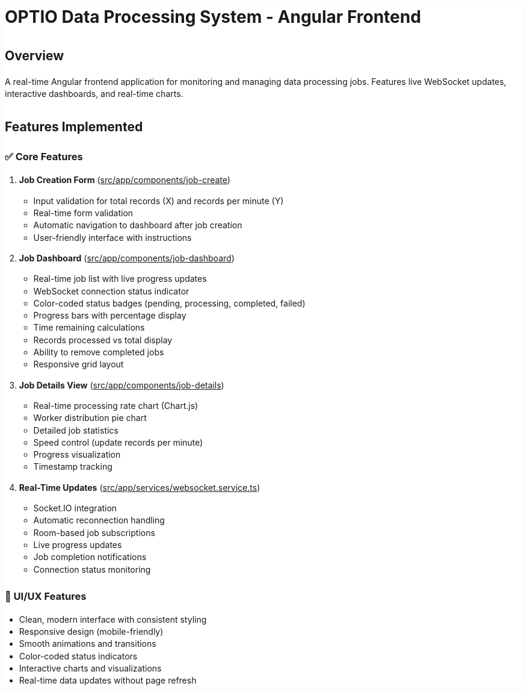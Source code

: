 # OPTIO Data Processing System - Angular Frontend

## Overview

A real-time Angular frontend application for monitoring and managing data processing jobs. Features live WebSocket updates, interactive dashboards, and real-time charts.

## Features Implemented

### ✅ Core Features

1. **Job Creation Form** ([src/app/components/job-create](src/app/components/job-create))
   - Input validation for total records (X) and records per minute (Y)
   - Real-time form validation
   - Automatic navigation to dashboard after job creation
   - User-friendly interface with instructions

2. **Job Dashboard** ([src/app/components/job-dashboard](src/app/components/job-dashboard))
   - Real-time job list with live progress updates
   - WebSocket connection status indicator
   - Color-coded status badges (pending, processing, completed, failed)
   - Progress bars with percentage display
   - Time remaining calculations
   - Records processed vs total display
   - Ability to remove completed jobs
   - Responsive grid layout

3. **Job Details View** ([src/app/components/job-details](src/app/components/job-details))
   - Real-time processing rate chart (Chart.js)
   - Worker distribution pie chart
   - Detailed job statistics
   - Speed control (update records per minute)
   - Progress visualization
   - Timestamp tracking

4. **Real-Time Updates** ([src/app/services/websocket.service.ts](src/app/services/websocket.service.ts))
   - Socket.IO integration
   - Automatic reconnection handling
   - Room-based job subscriptions
   - Live progress updates
   - Job completion notifications
   - Connection status monitoring

### 🎨 UI/UX Features

- Clean, modern interface with consistent styling
- Responsive design (mobile-friendly)
- Smooth animations and transitions
- Color-coded status indicators
- Interactive charts and visualizations
- Real-time data updates without page refresh
